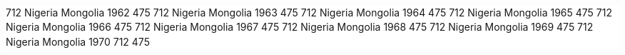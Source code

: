    <td style="text-align:center;"> 712 </td>
   <td style="text-align:left;"> Nigeria </td>
   <td style="text-align:left;"> Mongolia </td>
   <td style="text-align:center;"> 1962 </td>
  </tr>
  <tr>
   <td style="text-align:center;"> 475 </td>
   <td style="text-align:center;"> 712 </td>
   <td style="text-align:left;"> Nigeria </td>
   <td style="text-align:left;"> Mongolia </td>
   <td style="text-align:center;"> 1963 </td>
  </tr>
  <tr>
   <td style="text-align:center;"> 475 </td>
   <td style="text-align:center;"> 712 </td>
   <td style="text-align:left;"> Nigeria </td>
   <td style="text-align:left;"> Mongolia </td>
   <td style="text-align:center;"> 1964 </td>
  </tr>
  <tr>
   <td style="text-align:center;"> 475 </td>
   <td style="text-align:center;"> 712 </td>
   <td style="text-align:left;"> Nigeria </td>
   <td style="text-align:left;"> Mongolia </td>
   <td style="text-align:center;"> 1965 </td>
  </tr>
  <tr>
   <td style="text-align:center;"> 475 </td>
   <td style="text-align:center;"> 712 </td>
   <td style="text-align:left;"> Nigeria </td>
   <td style="text-align:left;"> Mongolia </td>
   <td style="text-align:center;"> 1966 </td>
  </tr>
  <tr>
   <td style="text-align:center;"> 475 </td>
   <td style="text-align:center;"> 712 </td>
   <td style="text-align:left;"> Nigeria </td>
   <td style="text-align:left;"> Mongolia </td>
   <td style="text-align:center;"> 1967 </td>
  </tr>
  <tr>
   <td style="text-align:center;"> 475 </td>
   <td style="text-align:center;"> 712 </td>
   <td style="text-align:left;"> Nigeria </td>
   <td style="text-align:left;"> Mongolia </td>
   <td style="text-align:center;"> 1968 </td>
  </tr>
  <tr>
   <td style="text-align:center;"> 475 </td>
   <td style="text-align:center;"> 712 </td>
   <td style="text-align:left;"> Nigeria </td>
   <td style="text-align:left;"> Mongolia </td>
   <td style="text-align:center;"> 1969 </td>
  </tr>
  <tr>
   <td style="text-align:center;"> 475 </td>
   <td style="text-align:center;"> 712 </td>
   <td style="text-align:left;"> Nigeria </td>
   <td style="text-align:left;"> Mongolia </td>
   <td style="text-align:center;"> 1970 </td>
  </tr>
  <tr>
   <td style="text-align:center;"> 712 </td>
   <td style="text-align:center;"> 475 </td>